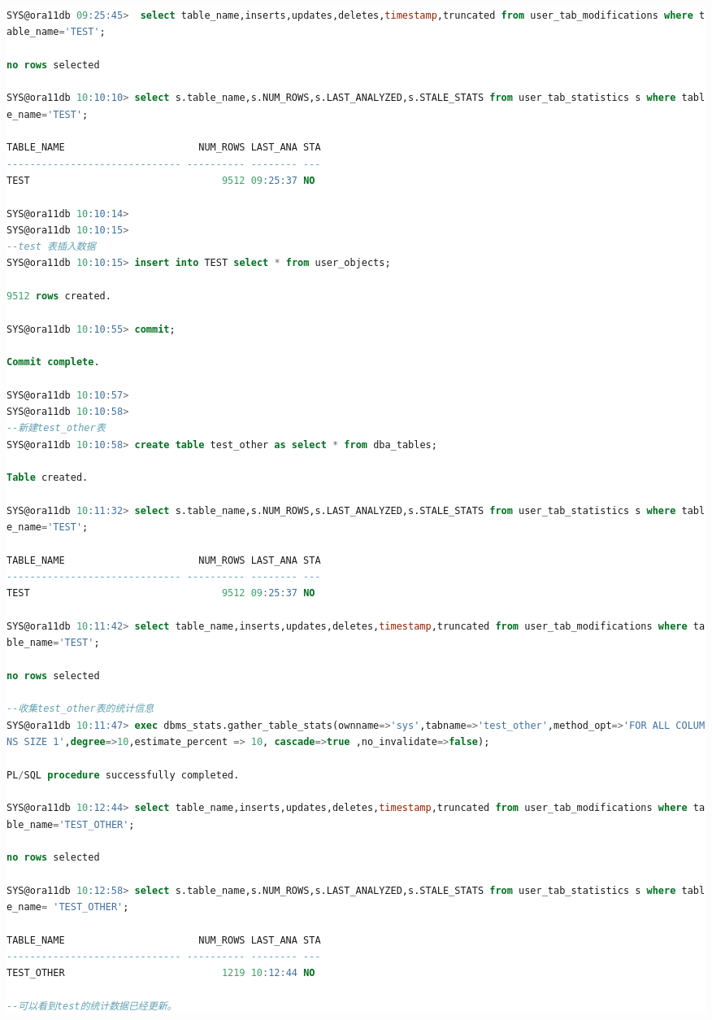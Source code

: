 ```sql
SYS@ora11db 09:25:45>  select table_name,inserts,updates,deletes,timestamp,truncated from user_tab_modifications where table_name='TEST';

no rows selected

SYS@ora11db 10:10:10> select s.table_name,s.NUM_ROWS,s.LAST_ANALYZED,s.STALE_STATS from user_tab_statistics s where table_name='TEST';

TABLE_NAME                       NUM_ROWS LAST_ANA STA
------------------------------ ---------- -------- ---
TEST                                 9512 09:25:37 NO

SYS@ora11db 10:10:14> 
SYS@ora11db 10:10:15> 
--test 表插入数据
SYS@ora11db 10:10:15> insert into TEST select * from user_objects;

9512 rows created.

SYS@ora11db 10:10:55> commit; 

Commit complete.

SYS@ora11db 10:10:57> 
SYS@ora11db 10:10:58> 
--新建test_other表
SYS@ora11db 10:10:58> create table test_other as select * from dba_tables;

Table created.

SYS@ora11db 10:11:32> select s.table_name,s.NUM_ROWS,s.LAST_ANALYZED,s.STALE_STATS from user_tab_statistics s where table_name='TEST';

TABLE_NAME                       NUM_ROWS LAST_ANA STA
------------------------------ ---------- -------- ---
TEST                                 9512 09:25:37 NO

SYS@ora11db 10:11:42> select table_name,inserts,updates,deletes,timestamp,truncated from user_tab_modifications where table_name='TEST';

no rows selected

--收集test_other表的统计信息
SYS@ora11db 10:11:47> exec dbms_stats.gather_table_stats(ownname=>'sys',tabname=>'test_other',method_opt=>'FOR ALL COLUMNS SIZE 1',degree=>10,estimate_percent => 10, cascade=>true ,no_invalidate=>false);

PL/SQL procedure successfully completed.

SYS@ora11db 10:12:44> select table_name,inserts,updates,deletes,timestamp,truncated from user_tab_modifications where table_name='TEST_OTHER';

no rows selected

SYS@ora11db 10:12:58> select s.table_name,s.NUM_ROWS,s.LAST_ANALYZED,s.STALE_STATS from user_tab_statistics s where table_name= 'TEST_OTHER';

TABLE_NAME                       NUM_ROWS LAST_ANA STA
------------------------------ ---------- -------- ---
TEST_OTHER                           1219 10:12:44 NO

--可以看到test的统计数据已经更新。
```